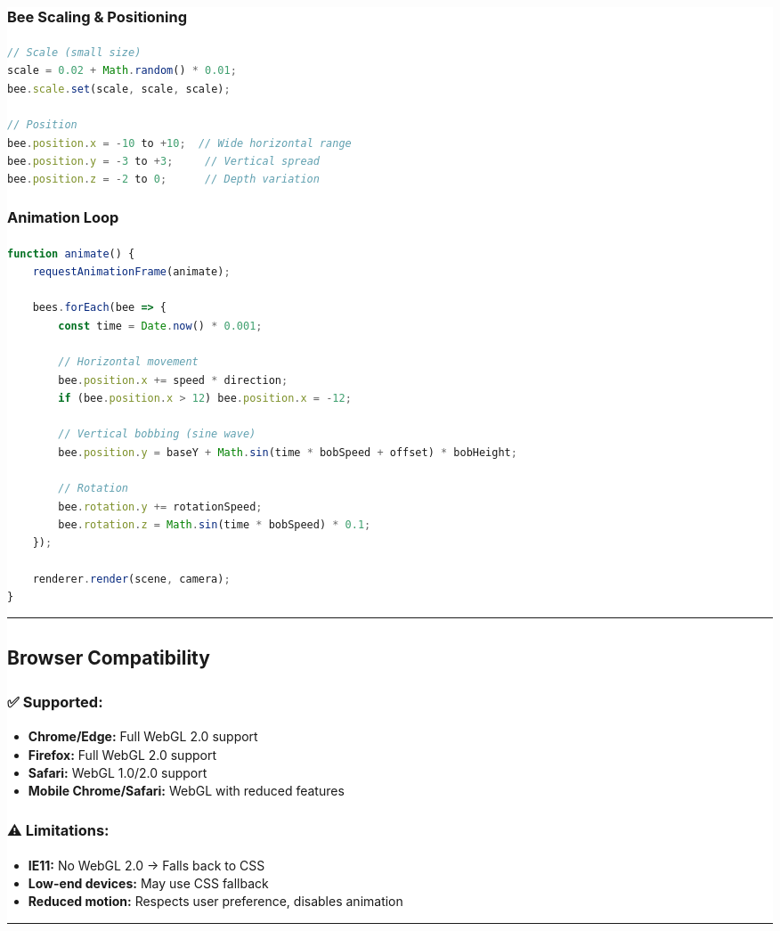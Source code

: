 ### Bee Scaling & Positioning

```javascript
// Scale (small size)
scale = 0.02 + Math.random() * 0.01;
bee.scale.set(scale, scale, scale);

// Position
bee.position.x = -10 to +10;  // Wide horizontal range
bee.position.y = -3 to +3;     // Vertical spread
bee.position.z = -2 to 0;      // Depth variation
```

### Animation Loop

```javascript
function animate() {
    requestAnimationFrame(animate);
    
    bees.forEach(bee => {
        const time = Date.now() * 0.001;
        
        // Horizontal movement
        bee.position.x += speed * direction;
        if (bee.position.x > 12) bee.position.x = -12;
        
        // Vertical bobbing (sine wave)
        bee.position.y = baseY + Math.sin(time * bobSpeed + offset) * bobHeight;
        
        // Rotation
        bee.rotation.y += rotationSpeed;
        bee.rotation.z = Math.sin(time * bobSpeed) * 0.1;
    });
    
    renderer.render(scene, camera);
}
```

---

## Browser Compatibility

### ✅ Supported:
- **Chrome/Edge:** Full WebGL 2.0 support
- **Firefox:** Full WebGL 2.0 support
- **Safari:** WebGL 1.0/2.0 support
- **Mobile Chrome/Safari:** WebGL with reduced features

### ⚠️ Limitations:
- **IE11:** No WebGL 2.0 → Falls back to CSS
- **Low-end devices:** May use CSS fallback
- **Reduced motion:** Respects user preference, disables animation

---